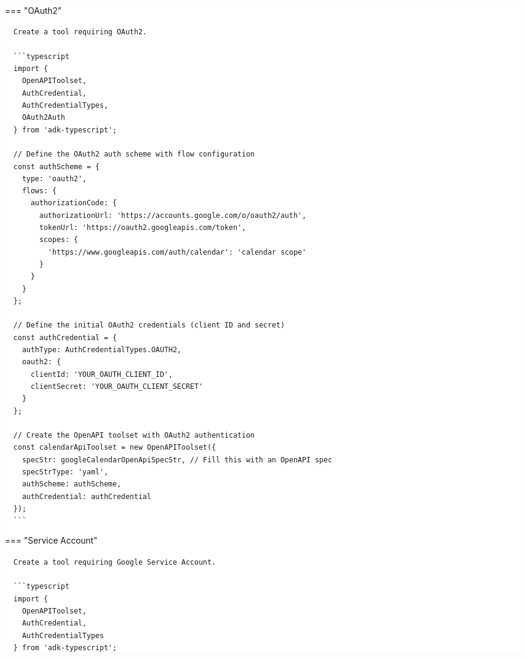 === "OAuth2"

      Create a tool requiring OAuth2.

      ```typescript
      import { 
        OpenAPIToolset, 
        AuthCredential, 
        AuthCredentialTypes, 
        OAuth2Auth 
      } from 'adk-typescript';
      
      // Define the OAuth2 auth scheme with flow configuration
      const authScheme = {
        type: 'oauth2',
        flows: {
          authorizationCode: {
            authorizationUrl: 'https://accounts.google.com/o/oauth2/auth',
            tokenUrl: 'https://oauth2.googleapis.com/token',
            scopes: {
              'https://www.googleapis.com/auth/calendar': 'calendar scope'
            }
          }
        }
      };
      
      // Define the initial OAuth2 credentials (client ID and secret)
      const authCredential = {
        authType: AuthCredentialTypes.OAUTH2,
        oauth2: {
          clientId: 'YOUR_OAUTH_CLIENT_ID',
          clientSecret: 'YOUR_OAUTH_CLIENT_SECRET'
        }
      };
      
      // Create the OpenAPI toolset with OAuth2 authentication
      const calendarApiToolset = new OpenAPIToolset({
        specStr: googleCalendarOpenApiSpecStr, // Fill this with an OpenAPI spec
        specStrType: 'yaml',
        authScheme: authScheme,
        authCredential: authCredential
      });
      ```

=== "Service Account"

      Create a tool requiring Google Service Account.

      ```typescript
      import { 
        OpenAPIToolset, 
        AuthCredential, 
        AuthCredentialTypes 
      } from 'adk-typescript';
      